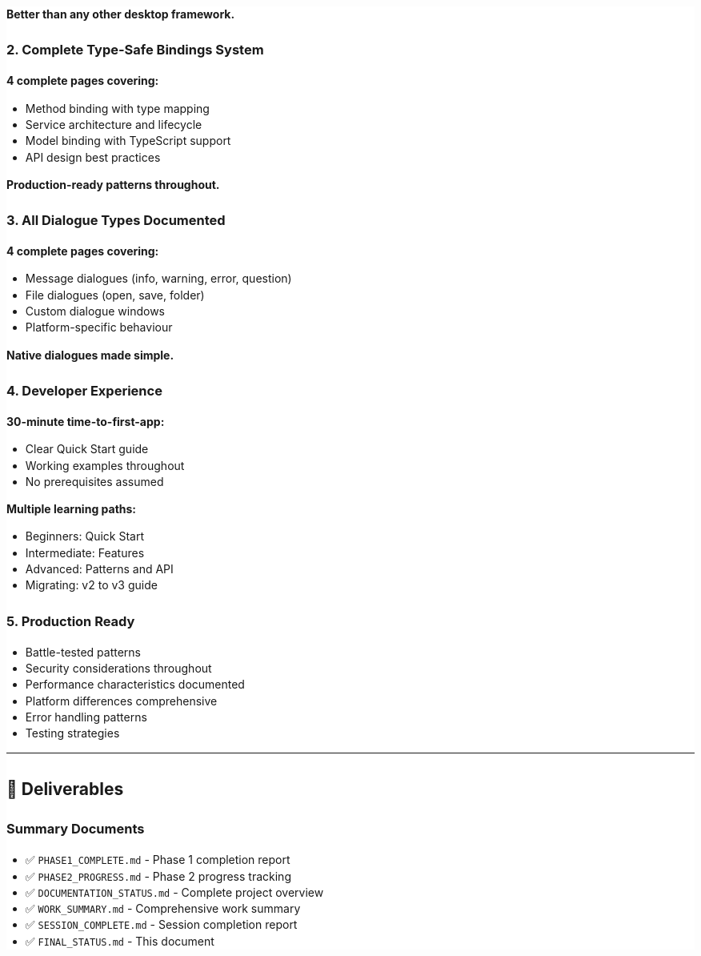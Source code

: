 **Better than any other desktop framework.**

### 2. Complete Type-Safe Bindings System

**4 complete pages covering:**
- Method binding with type mapping
- Service architecture and lifecycle
- Model binding with TypeScript support
- API design best practices

**Production-ready patterns throughout.**

### 3. All Dialogue Types Documented

**4 complete pages covering:**
- Message dialogues (info, warning, error, question)
- File dialogues (open, save, folder)
- Custom dialogue windows
- Platform-specific behaviour

**Native dialogues made simple.**

### 4. Developer Experience

**30-minute time-to-first-app:**
- Clear Quick Start guide
- Working examples throughout
- No prerequisites assumed

**Multiple learning paths:**
- Beginners: Quick Start
- Intermediate: Features
- Advanced: Patterns and API
- Migrating: v2 to v3 guide

### 5. Production Ready

- Battle-tested patterns
- Security considerations throughout
- Performance characteristics documented
- Platform differences comprehensive
- Error handling patterns
- Testing strategies

---

## 📁 Deliverables

### Summary Documents

- ✅ `PHASE1_COMPLETE.md` - Phase 1 completion report
- ✅ `PHASE2_PROGRESS.md` - Phase 2 progress tracking
- ✅ `DOCUMENTATION_STATUS.md` - Complete project overview
- ✅ `WORK_SUMMARY.md` - Comprehensive work summary
- ✅ `SESSION_COMPLETE.md` - Session completion report
- ✅ `FINAL_STATUS.md` - This document
